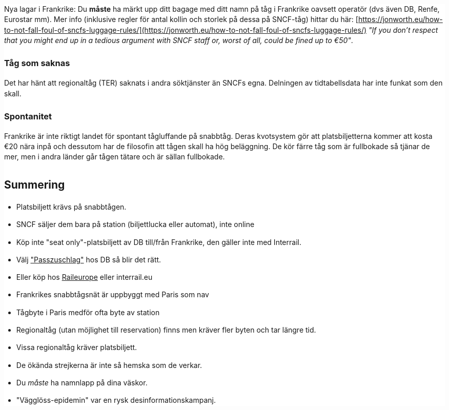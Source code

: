 Nya lagar i Frankrike: Du **måste** ha märkt upp ditt bagage med ditt namn på tåg i Frankrike oavsett operatör (dvs även DB, Renfe, Eurostar mm). Mer info (inklusive regler för antal kollin och storlek på dessa på SNCF-tåg) hittar du här: [https://jonworth.eu/how-to-not-fall-foul-of-sncfs-luggage-rules/](https://jonworth.eu/how-to-not-fall-foul-of-sncfs-luggage-rules/) _"If you don’t respect that you might end up in a tedious argument with SNCF staff or, worst of all, could be fined up to €50"_.

### Tåg som saknas

Det har hänt att regionaltåg (TER) saknats i andra söktjänster än SNCFs egna. Delningen av tidtabellsdata har inte funkat som den skall.

### Spontanitet

Frankrike är inte riktigt landet för spontant tågluffande på snabbtåg. Deras kvotsystem gör att platsbiljetterna kommer att kosta €20 nära inpå och dessutom har de filosofin att tågen skall ha hög beläggning. De kör färre tåg som är fullbokade så tjänar de mer, men i andra länder går tågen tätare och är sällan fullbokade.

## Summering

- Platsbiljett krävs på snabbtågen.

- SNCF säljer dem bara på station (biljettlucka eller automat), inte online

- Köp inte "seat only"-platsbiljett av DB till/från Frankrike, den gäller inte med Interrail.

- Välj ["Passzuschlag"](https://www.trainfo.eu/passzuschlag/) hos DB så blir det rätt.

- Eller köp hos [Raileurope](https://www.trainfo.eu/raileurope/) eller interrail.eu

- Frankrikes snabbtågsnät är uppbyggt med Paris som nav

- Tågbyte i Paris medför ofta byte av station

- Regionaltåg (utan möjlighet till reservation) finns men kräver fler byten och tar längre tid.

- Vissa regionaltåg kräver platsbiljett.

- De ökända strejkerna är inte så hemska som de verkar.

- Du _måste_ ha namnlapp på dina väskor.

- "Vägglöss-epidemin" var en rysk desinformationskampanj.
